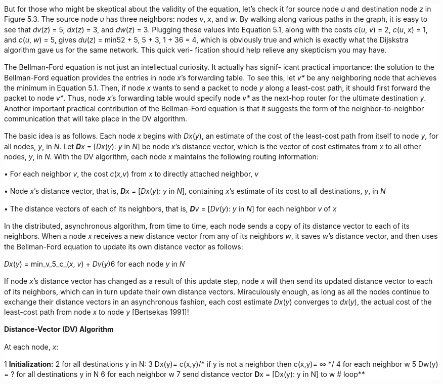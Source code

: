 But for those who might be skeptical about the validity of the equation, let’s check it for source node _u_ and destination node _z_ in Figure 5.3. The source node _u_ has three neighbors: nodes _v_, _x_, and _w_. By walking along various paths in the graph, it is easy to see that _dv_(_z_) = 5, _dx_(_z_) = 3, and _dw_(_z_) = 3. Plugging these values into Equation 5.1, along with the costs _c_(_u_, _v_) = 2, _c_(_u_, _x_) = 1, and _c_(_u_, _w_) = 5, gives _du_(_z_) = min52 + 5, 5 + 3, 1 + 36 = 4, which is obviously true and which is exactly what the Dijskstra algorithm gave us for the same network. This quick veri- fication should help relieve any skepticism you may have.

The Bellman-Ford equation is not just an intellectual curiosity. It actually has signif- icant practical importance: the solution to the Bellman-Ford equation provides the entries in node _x_’s forwarding table. To see this, let _v\*_ be any neighboring node that achieves the minimum in Equation 5.1. Then, if node _x_ wants to send a packet to node _y_ along a least-cost path, it should first forward the packet to node _v\*_. Thus, node _x_’s forwarding table would specify node _v\*_ as the next-hop router for the ultimate destination _y_. Another important practical contribution of the Bellman-Ford equation is that it suggests the form of the neighbor-to-neighbor communication that will take place in the DV algorithm.

The basic idea is as follows. Each node _x_ begins with _Dx_(_y_), an estimate of the cost of the least-cost path from itself to node _y_, for all nodes, _y_, in _N_. Let **_D_**_x_ \= [_Dx_(_y_): _y_ in _N_] be node _x_’s distance vector, which is the vector of cost estimates from _x_ to all other nodes, _y_, in _N._ With the DV algorithm, each node _x_ maintains the following routing information:

• For each neighbor _v_, the cost _c_(_x,v_) from _x_ to directly attached neighbor, _v_

• Node _x_’s distance vector, that is, **_D_**_x_ \= [_Dx_(_y_): _y_ in _N_], containing _x_’s estimate of its cost to all destinations, _y_, in _N_

• The distance vectors of each of its neighbors, that is, **_D_**_v_ \= [_Dv_(_y_): _y_ in _N_] for each neighbor _v_ of _x_

In the distributed, asynchronous algorithm, from time to time, each node sends a copy of its distance vector to each of its neighbors. When a node _x_ receives a new distance vector from any of its neighbors _w_, it saves _w_’s distance vector, and then uses the Bellman-Ford equation to update its own distance vector as follows:

_Dx_(_y_) = min_v_5_c_(_x_, _v_) + _Dv_(_y_)6 for each node _y_ in _N_

If node _x_’s distance vector has changed as a result of this update step, node _x_ will then send its updated distance vector to each of its neighbors, which can in turn update their own distance vectors. Miraculously enough, as long as all the nodes continue to exchange their distance vectors in an asynchronous fashion, each cost estimate _Dx_(_y_) converges to _dx_(_y_), the actual cost of the least-cost path from node _x_ to node _y_ [Bertsekas 1991]!

**Distance-Vector (DV) Algorithm**

At each node, _x_:

1 **Initialization:** 
2 for all destinations y in N: 
3 Dx(y)= c(x,y)/\* if y is not a neighbor then c(x,y)= ∞ \*/ 
4 for each neighbor w 
5 Dw(y) = ? for all destinations y in N 
6 for each neighbor w 
7 send distance vector **D**x = [Dx(y): y in 
N] to w # loop** 
